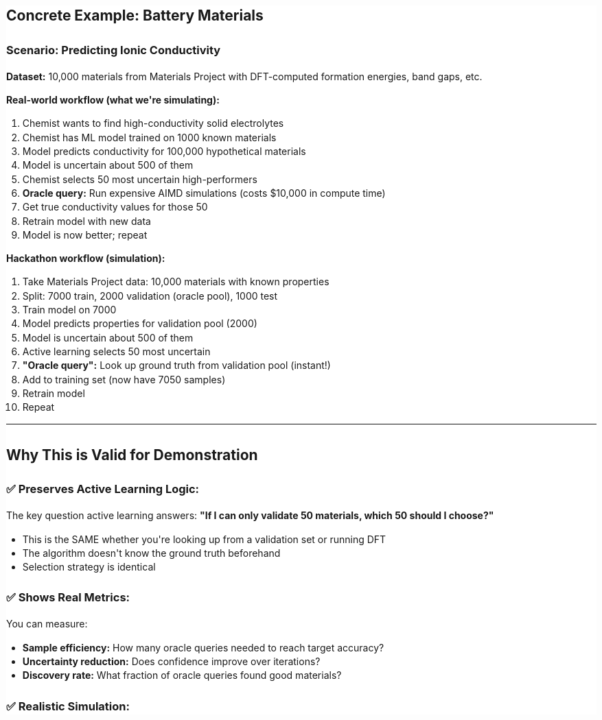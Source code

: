 
## Concrete Example: Battery Materials

### Scenario: Predicting Ionic Conductivity

**Dataset:** 10,000 materials from Materials Project with DFT-computed formation energies, band gaps, etc.

**Real-world workflow (what we're simulating):**
1. Chemist wants to find high-conductivity solid electrolytes
2. Chemist has ML model trained on 1000 known materials
3. Model predicts conductivity for 100,000 hypothetical materials
4. Model is uncertain about 500 of them
5. Chemist selects 50 most uncertain high-performers
6. **Oracle query:** Run expensive AIMD simulations (costs $10,000 in compute time)
7. Get true conductivity values for those 50
8. Retrain model with new data
9. Model is now better; repeat

**Hackathon workflow (simulation):**
1. Take Materials Project data: 10,000 materials with known properties
2. Split: 7000 train, 2000 validation (oracle pool), 1000 test
3. Train model on 7000
4. Model predicts properties for validation pool (2000)
5. Model is uncertain about 500 of them
6. Active learning selects 50 most uncertain
7. **"Oracle query":** Look up ground truth from validation pool (instant!)
8. Add to training set (now have 7050 samples)
9. Retrain model
10. Repeat

---

## Why This is Valid for Demonstration

### ✅ **Preserves Active Learning Logic:**

The key question active learning answers: **"If I can only validate 50 materials, which 50 should I choose?"**

- This is the SAME whether you're looking up from a validation set or running DFT
- The algorithm doesn't know the ground truth beforehand
- Selection strategy is identical

### ✅ **Shows Real Metrics:**

You can measure:
- **Sample efficiency:** How many oracle queries needed to reach target accuracy?
- **Uncertainty reduction:** Does confidence improve over iterations?
- **Discovery rate:** What fraction of oracle queries found good materials?

### ✅ **Realistic Simulation:**
